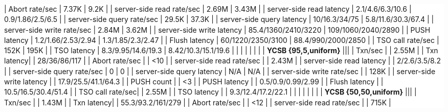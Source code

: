 | Abort rate/sec | 7.37K | 9.2K |
| server-side read rate/sec | 2.69M | 3.43M |
| server-side read latency | 2.1/4.6/6.3/10.6 | 0.9/1.86/2.5/6.5 |
| server-side query rate/sec | 29.5K | 37.3K |
| server-side query latency | 10/16.3/34/75 | 5.8/11.6/30.3/67.4 |
| server-side write rate/sec | 2.84M | 3.62M |
| server-side write latency | 85.4/1360/2410/3220 | 109/1060/2040/2890 |
| PUSH latency | 1.2/1.66/2.53/2.94 | 1.3/1.85/2.3/2.47 |
| Flush latency | 60/1220/2350/3100 | 88.4/990/2000/2850 |
| TSO call rate/sec | 152K | 195K |
| TSO latency | 8.3/9.95/14.6/19.3 | 8.42/10.3/15.1/19.6 |
| |
| |
| |
| <b>YCSB {95,5,uniform}</b> |||
| Txn/sec |  | 2.55M |
| Txn latency| | 28/36/86/117 |
| Abort rate/sec |  | <10 |
| server-side read rate/sec |  | 2.43M |
| server-side read latency |  | 2/2.6/3.5/8.2 |
| server-side query rate/sec | 0 | 0 |
| server-side query latency | N/A | N/A |
| server-side write rate/sec |  | 128K |
| server-side write latency |  | 17.9/25.5/41.1/64.3 |
| PUSH count |  | <3 |
| PUSH latency |  | 0.5/0.9/0.99/2.99 |
| Flush latency |  | 10.5/16.5/30.4/51.4 |
| TSO call rate/sec| | 2.55M |
| TSO latency |  | 9.3/12.4/17.2/22.1 |
| |
| |
| |
| <b>YCSB {50,50,uniform}</b> |||
| Txn/sec |  | 1.43M |
| Txn latency| | 55.3/93.2/161/279 |
| Abort rate/sec |  | <12 |
| server-side read rate/sec |  | 715K |